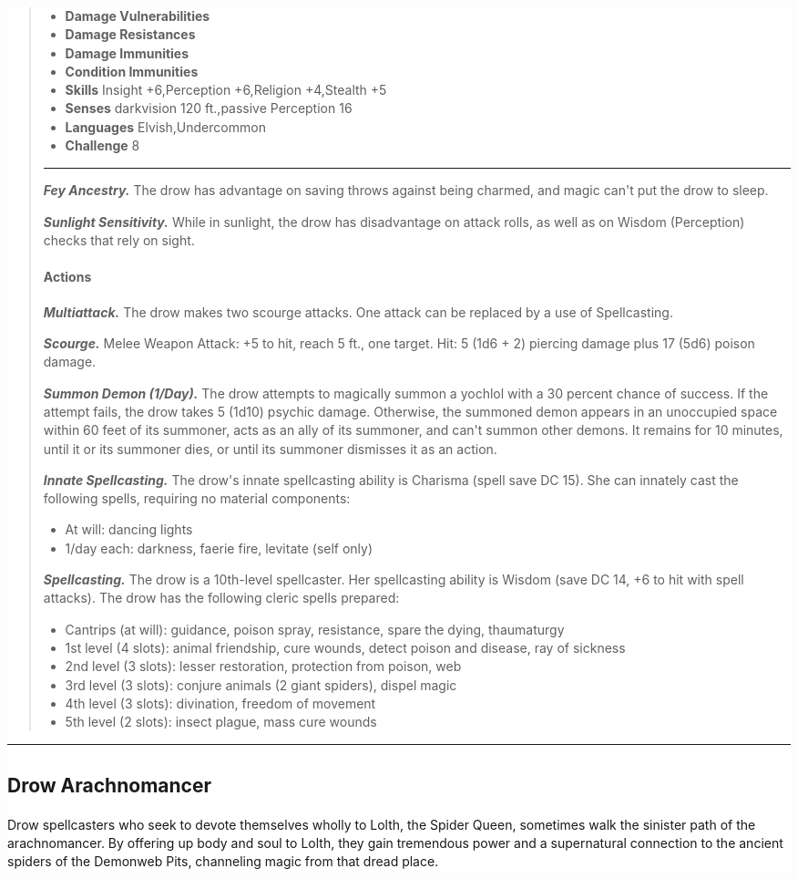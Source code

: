 >- **Damage Vulnerabilities** 
>- **Damage Resistances** 
>- **Damage Immunities** 
>- **Condition Immunities** 
>- **Skills** Insight +6,Perception +6,Religion +4,Stealth +5
>- **Senses** darkvision 120 ft.,passive Perception 16
>- **Languages** Elvish,Undercommon
>- **Challenge** 8
>___
>***Fey Ancestry.*** The drow has advantage on saving throws against being charmed, and magic can't put the drow to sleep.
>
>***Sunlight Sensitivity.*** While in sunlight, the drow has disadvantage on attack rolls, as well as on Wisdom (Perception) checks that rely on sight.
>
>#### Actions
>***Multiattack.*** The drow makes two scourge attacks. One attack can be replaced by a use of Spellcasting.
>
>***Scourge.*** Melee Weapon Attack: +5 to hit, reach 5 ft., one target. Hit: 5 (1d6 + 2) piercing damage plus 17 (5d6) poison damage.
>
>***Summon Demon (1/Day).*** The drow attempts to magically summon a yochlol with a 30 percent chance of success. If the attempt fails, the drow takes 5 (1d10) psychic damage. Otherwise, the summoned demon appears in an unoccupied space within 60 feet of its summoner, acts as an ally of its summoner, and can't summon other demons. It remains for 10 minutes, until it or its summoner dies, or until its summoner dismisses it as an action.
>
>***Innate Spellcasting.*** The drow's innate spellcasting ability is Charisma (spell save DC 15). She can innately cast the following spells, requiring no material components:
>* At will: dancing lights
>* 1/day each: darkness, faerie fire, levitate (self only)
>
>***Spellcasting.*** The drow is a 10th-level spellcaster. Her spellcasting ability is Wisdom (save DC 14, +6 to hit with spell attacks). The drow has the following cleric spells prepared:
>
>* Cantrips (at will): guidance, poison spray, resistance, spare the dying, thaumaturgy
>* 1st level (4 slots): animal friendship, cure wounds, detect poison and disease, ray of sickness
>* 2nd level (3 slots): lesser restoration, protection from poison, web
>* 3rd level (3 slots): conjure animals (2 giant spiders), dispel magic
>* 4th level (3 slots): divination, freedom of movement
>* 5th level (2 slots): insect plague, mass cure wounds
>

---

## Drow Arachnomancer
Drow spellcasters who seek to devote themselves wholly to Lolth, the Spider Queen, sometimes walk the sinister path of the arachnomancer. By offering up body and soul to Lolth, they gain tremendous power and a supernatural connection to the ancient spiders of the Demonweb Pits, channeling magic from that dread place.
